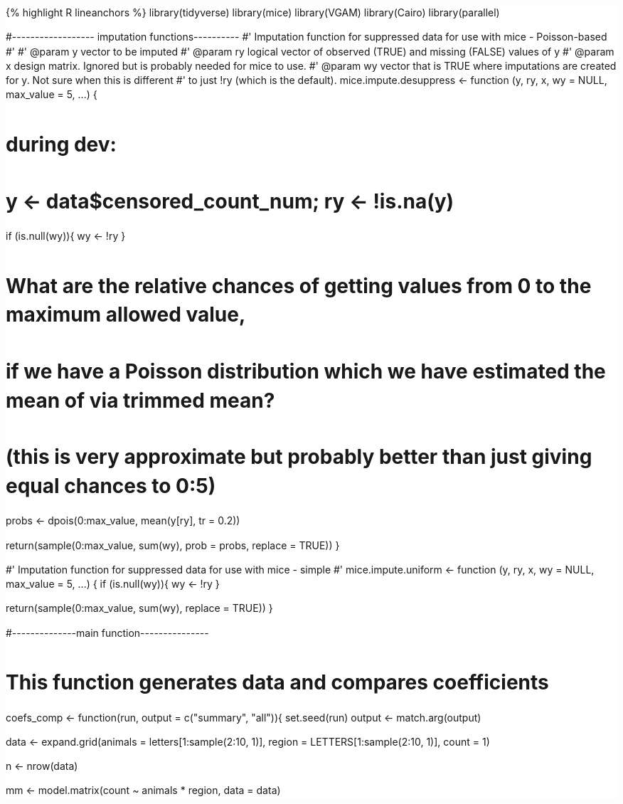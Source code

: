 {% highlight R lineanchors %}
library(tidyverse)
library(mice)
library(VGAM)
library(Cairo)
library(parallel)


#------------------ imputation functions----------
#' Imputation function for suppressed data for use with mice - Poisson-based
#'
#' @param y vector to be imputed
#' @param ry logical vector of observed (TRUE) and missing (FALSE) values of y
#' @param x design matrix. Ignored but is probably needed for mice to use.
#' @param wy vector that  is TRUE where imputations are created for y. Not sure when this is different
#' to just !ry (which is the default).
mice.impute.desuppress <- function (y, ry, x, wy = NULL, max_value = 5, ...) {
  # during dev:
  # y <- data$censored_count_num; ry <- !is.na(y)
  if (is.null(wy)){ 
    wy <- !ry
  }
  
  # What are the relative chances of getting values from 0 to the maximum allowed value,
  # if we have a Poisson distribution  which we have estimated the mean of via trimmed mean?
  # (this is very approximate but probably better than just giving equal chances to 0:5)
  probs <- dpois(0:max_value, mean(y[ry], tr = 0.2))
  
  return(sample(0:max_value, sum(wy), prob = probs, replace = TRUE))
}

#' Imputation function for suppressed data for use with mice - simple
#'
mice.impute.uniform <- function (y, ry, x, wy = NULL, max_value = 5, ...) {
  if (is.null(wy)){ 
    wy <- !ry
  }
  
  return(sample(0:max_value, sum(wy), replace = TRUE))
}

#--------------main function---------------
# This function  generates data and compares coefficients
coefs_comp <- function(run, output = c("summary", "all")){
  set.seed(run)
  output <- match.arg(output)
  
  data <- expand.grid(animals = letters[1:sample(2:10, 1)],
                      region = LETTERS[1:sample(2:10, 1)],
                      count = 1) 
  
  n <- nrow(data)
  
  mm <- model.matrix(count ~ animals * region, data = data)
  